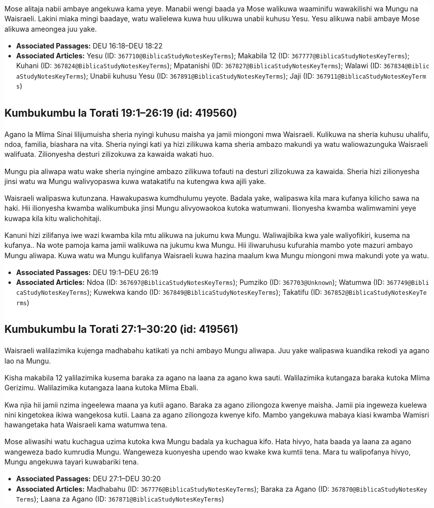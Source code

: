 Mose alitaja nabii ambaye angekuwa kama yeye. Manabii wengi baada ya Mose walikuwa waaminifu wawakilishi wa Mungu na Waisraeli. Lakini miaka mingi baadaye, watu walielewa kuwa huu ulikuwa unabii kuhusu Yesu. Yesu alikuwa nabii ambaye Mose alikuwa ameongea juu yake.

* **Associated Passages:** DEU 16:18–DEU 18:22
* **Associated Articles:** Yesu (ID: `367710@BiblicaStudyNotesKeyTerms`); Makabila 12 (ID: `367777@BiblicaStudyNotesKeyTerms`); Kuhani (ID: `367824@BiblicaStudyNotesKeyTerms`); Mpatanishi (ID: `367827@BiblicaStudyNotesKeyTerms`); Walawi (ID: `367834@BiblicaStudyNotesKeyTerms`); Unabii kuhusu Yesu (ID: `367891@BiblicaStudyNotesKeyTerms`); Jaji (ID: `367911@BiblicaStudyNotesKeyTerms`)

## Kumbukumbu la Torati 19:1–26:19 (id: 419560)

Agano la Mlima Sinai lilijumuisha sheria nyingi kuhusu maisha ya jamii miongoni mwa Waisraeli. Kulikuwa na sheria kuhusu uhalifu, ndoa, familia, biashara na vita. Sheria nyingi kati ya hizi zilikuwa kama sheria ambazo makundi ya watu waliowazunguka Waisraeli walifuata. Zilionyesha desturi zilizokuwa za kawaida wakati huo.

Mungu pia aliwapa watu wake sheria nyingine ambazo zilikuwa tofauti na desturi zilizokuwa za kawaida. Sheria hizi zilionyesha jinsi watu wa Mungu walivyopaswa kuwa watakatifu na kutengwa kwa ajili yake.

Waisraeli walipaswa kutunzana. Hawakupaswa kumdhulumu yeyote. Badala yake, walipaswa kila mara kufanya kilicho sawa na haki. Hii ilionyesha kwamba walikumbuka jinsi Mungu alivyowaokoa kutoka watumwani. Ilionyesha kwamba walimwamini yeye kuwapa kila kitu walichohitaji.

Kanuni hizi zilifanya iwe wazi kwamba kila mtu alikuwa na jukumu kwa Mungu. Waliwajibika kwa yale waliyofikiri, kusema na kufanya.. Na wote pamoja kama jamii walikuwa na jukumu kwa Mungu. Hii iliwaruhusu kufurahia mambo yote mazuri ambayo Mungu aliwapa. Kuwa watu wa Mungu kulifanya Waisraeli kuwa hazina maalum kwa Mungu miongoni mwa makundi yote ya watu.

* **Associated Passages:** DEU 19:1–DEU 26:19
* **Associated Articles:** Ndoa (ID: `367697@BiblicaStudyNotesKeyTerms`); Pumziko (ID: `367703@Unknown`); Watumwa (ID: `367749@BiblicaStudyNotesKeyTerms`); Kuwekwa kando (ID: `367849@BiblicaStudyNotesKeyTerms`); Takatifu (ID: `367852@BiblicaStudyNotesKeyTerms`)

## Kumbukumbu la Torati 27:1–30:20 (id: 419561)

Waisraeli walilazimika kujenga madhabahu katikati ya nchi ambayo Mungu aliwapa. Juu yake walipaswa kuandika rekodi ya agano lao na Mungu.

Kisha makabila 12 yalilazimika kusema baraka za agano na laana za agano kwa sauti. Walilazimika kutangaza baraka kutoka Mlima Gerizimu. Walilazimika kutangaza laana kutoka Mlima Ebali.

Kwa njia hii jamii nzima ingeelewa maana ya kutii agano. Baraka za agano ziliongoza kwenye maisha. Jamii pia ingeweza kuelewa nini kingetokea ikiwa wangekosa kutii. Laana za agano ziliongoza kwenye kifo. Mambo yangekuwa mabaya kiasi kwamba Wamisri hawangetaka hata Waisraeli kama watumwa tena.

Mose aliwasihi watu kuchagua uzima kutoka kwa Mungu badala ya kuchagua kifo. Hata hivyo, hata baada ya laana za agano wangeweza bado kumrudia Mungu. Wangeweza kuonyesha upendo wao kwake kwa kumtii tena. Mara tu walipofanya hivyo, Mungu angekuwa tayari kuwabariki tena.

* **Associated Passages:** DEU 27:1–DEU 30:20
* **Associated Articles:** Madhabahu (ID: `367776@BiblicaStudyNotesKeyTerms`); Baraka za Agano (ID: `367870@BiblicaStudyNotesKeyTerms`); Laana za Agano (ID: `367871@BiblicaStudyNotesKeyTerms`)
